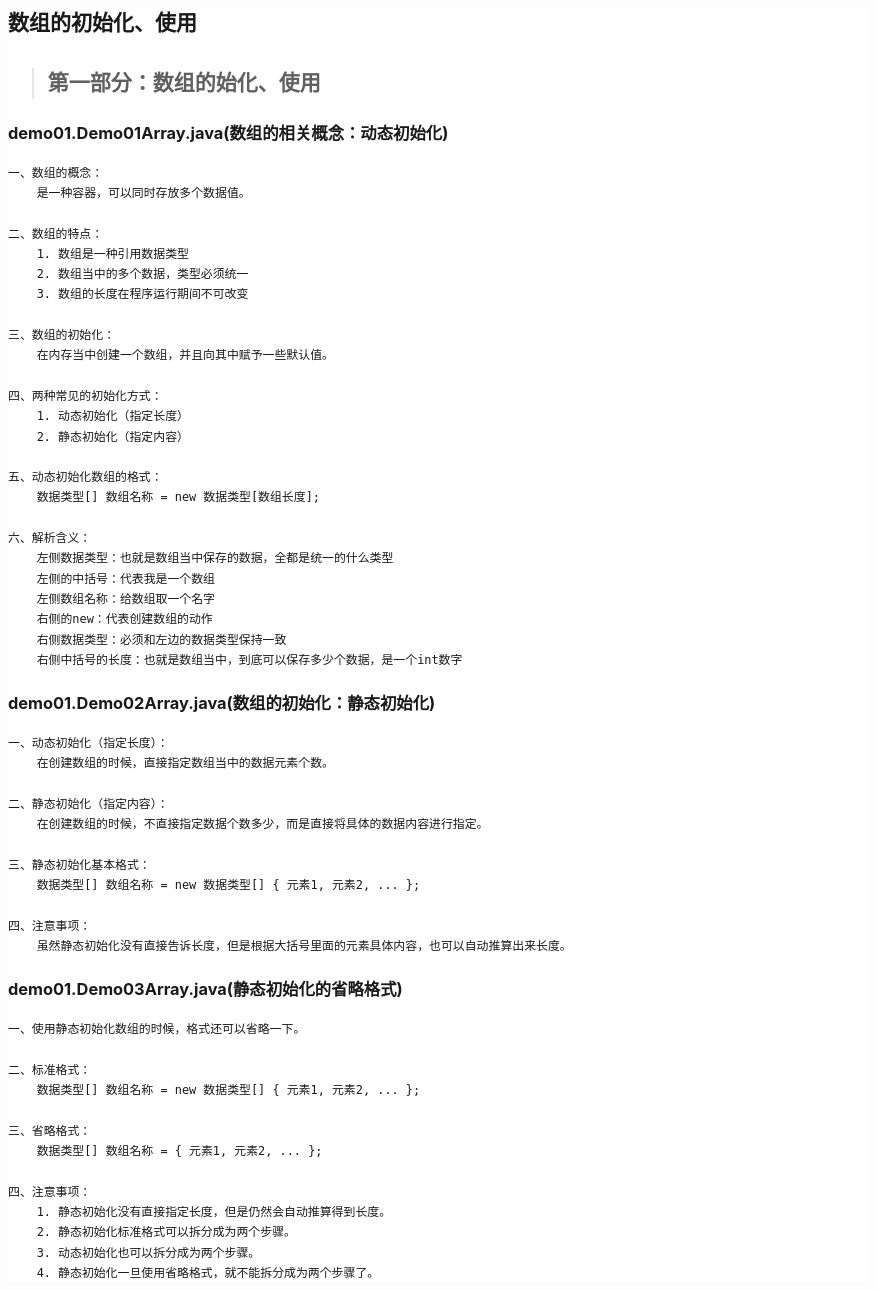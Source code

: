 ## 数组的初始化、使用

> ## 第一部分：数组的始化、使用

### demo01.Demo01Array.java(数组的相关概念：动态初始化)
```shell
一、数组的概念：
    是一种容器，可以同时存放多个数据值。

二、数组的特点：
    1. 数组是一种引用数据类型
    2. 数组当中的多个数据，类型必须统一
    3. 数组的长度在程序运行期间不可改变

三、数组的初始化：
    在内存当中创建一个数组，并且向其中赋予一些默认值。

四、两种常见的初始化方式：
    1. 动态初始化（指定长度）
    2. 静态初始化（指定内容）

五、动态初始化数组的格式：
    数据类型[] 数组名称 = new 数据类型[数组长度];

六、解析含义：
    左侧数据类型：也就是数组当中保存的数据，全都是统一的什么类型
    左侧的中括号：代表我是一个数组
    左侧数组名称：给数组取一个名字
    右侧的new：代表创建数组的动作
    右侧数据类型：必须和左边的数据类型保持一致
    右侧中括号的长度：也就是数组当中，到底可以保存多少个数据，是一个int数字
```

### demo01.Demo02Array.java(数组的初始化：静态初始化)
```shell
一、动态初始化（指定长度）：
    在创建数组的时候，直接指定数组当中的数据元素个数。

二、静态初始化（指定内容）：
    在创建数组的时候，不直接指定数据个数多少，而是直接将具体的数据内容进行指定。

三、静态初始化基本格式：
    数据类型[] 数组名称 = new 数据类型[] { 元素1, 元素2, ... };

四、注意事项：
    虽然静态初始化没有直接告诉长度，但是根据大括号里面的元素具体内容，也可以自动推算出来长度。
```

### demo01.Demo03Array.java(静态初始化的省略格式)
```shell
一、使用静态初始化数组的时候，格式还可以省略一下。
  
二、标准格式：
    数据类型[] 数组名称 = new 数据类型[] { 元素1, 元素2, ... };
  
三、省略格式：
    数据类型[] 数组名称 = { 元素1, 元素2, ... };
  
四、注意事项：
    1. 静态初始化没有直接指定长度，但是仍然会自动推算得到长度。
    2. 静态初始化标准格式可以拆分成为两个步骤。
    3. 动态初始化也可以拆分成为两个步骤。
    4. 静态初始化一旦使用省略格式，就不能拆分成为两个步骤了。
```